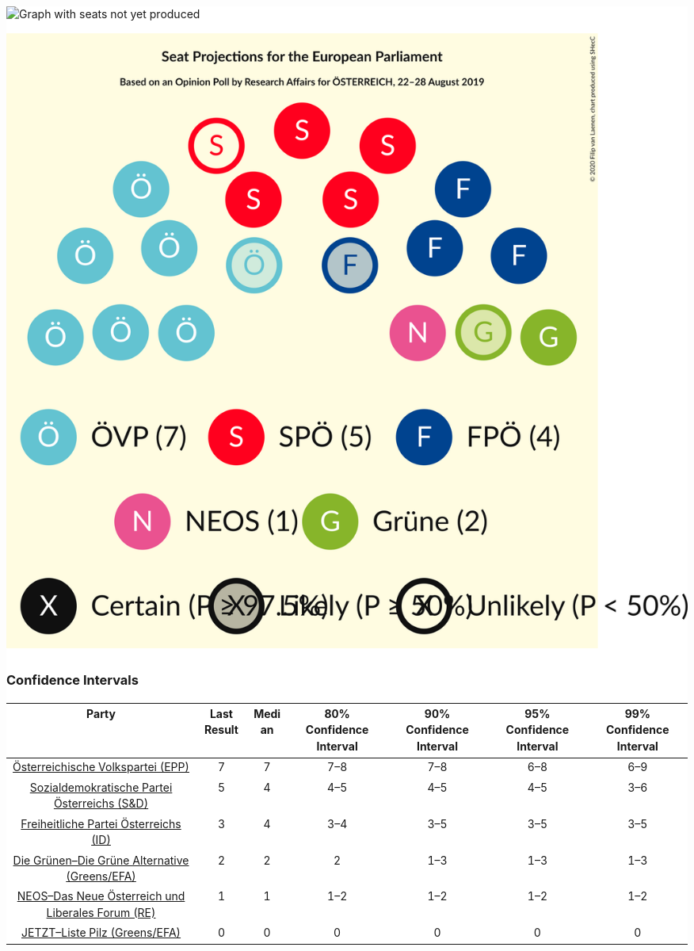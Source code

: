 ![Graph with seats not yet produced](2019-08-28-ResearchAffairs-seats.png "Seats")

![Graph with seating plan not yet produced](2019-08-28-ResearchAffairs-seating-plan.png "Seating Plan")

### Confidence Intervals

| Party | Last Result | Median | 80% Confidence Interval | 90% Confidence Interval | 95% Confidence Interval | 99% Confidence Interval |
|:-----:|:-----------:|:------:|:-----------------------:|:-----------------------:|:-----------------------:|:-----------------------:|
| <a href="#österreichische-volkspartei-(epp)">Österreichische Volkspartei (EPP)</a> | 7 | 7 | 7–8 |7–8 |6–8 |6–9 |
| <a href="#sozialdemokratische-partei-österreichs-(s&d)">Sozialdemokratische Partei Österreichs (S&D)</a> | 5 | 4 | 4–5 |4–5 |4–5 |3–6 |
| <a href="#freiheitliche-partei-österreichs-(id)">Freiheitliche Partei Österreichs (ID)</a> | 3 | 4 | 3–4 |3–5 |3–5 |3–5 |
| <a href="#die-grünen–die-grüne-alternative-(greens/efa)">Die Grünen–Die Grüne Alternative (Greens/EFA)</a> | 2 | 2 | 2 |1–3 |1–3 |1–3 |
| <a href="#neos–das-neue-österreich-und-liberales-forum-(re)">NEOS–Das Neue Österreich und Liberales Forum (RE)</a> | 1 | 1 | 1–2 |1–2 |1–2 |1–2 |
| <a href="#jetzt–liste-pilz-(greens/efa)">JETZT–Liste Pilz (Greens/EFA)</a> | 0 | 0 | 0 |0 |0 |0 |
